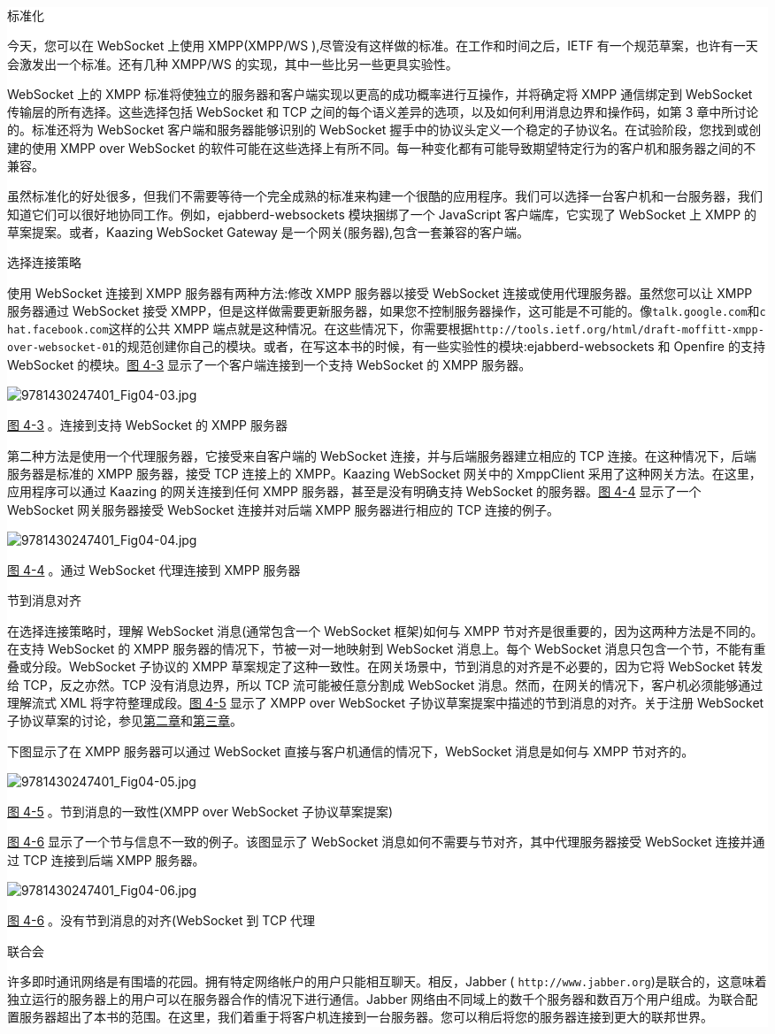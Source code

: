 标准化

今天，您可以在 WebSocket 上使用 XMPP(XMPP/WS ),尽管没有这样做的标准。在工作和时间之后，IETF 有一个规范草案，也许有一天会激发出一个标准。还有几种 XMPP/WS 的实现，其中一些比另一些更具实验性。

WebSocket 上的 XMPP 标准将使独立的服务器和客户端实现以更高的成功概率进行互操作，并将确定将 XMPP 通信绑定到 WebSocket 传输层的所有选择。这些选择包括 WebSocket 和 TCP 之间的每个语义差异的选项，以及如何利用消息边界和操作码，如第 3 章中所讨论的。标准还将为 WebSocket 客户端和服务器能够识别的 WebSocket 握手中的协议头定义一个稳定的子协议名。在试验阶段，您找到或创建的使用 XMPP over WebSocket 的软件可能在这些选择上有所不同。每一种变化都有可能导致期望特定行为的客户机和服务器之间的不兼容。

虽然标准化的好处很多，但我们不需要等待一个完全成熟的标准来构建一个很酷的应用程序。我们可以选择一台客户机和一台服务器，我们知道它们可以很好地协同工作。例如，ejabberd-websockets 模块捆绑了一个 JavaScript 客户端库，它实现了 WebSocket 上 XMPP 的草案提案。或者，Kaazing WebSocket Gateway 是一个网关(服务器),包含一套兼容的客户端。

选择连接策略

使用 WebSocket 连接到 XMPP 服务器有两种方法:修改 XMPP 服务器以接受 WebSocket 连接或使用代理服务器。虽然您可以让 XMPP 服务器通过 WebSocket 接受 XMPP，但是这样做需要更新服务器，如果您不控制服务器操作，这可能是不可能的。像`talk.google.com`和`chat.facebook.com`这样的公共 XMPP 端点就是这种情况。在这些情况下，你需要根据`http://tools.ietf.org/html/draft-moffitt-xmpp-over-websocket-01`的规范创建你自己的模块。或者，在写这本书的时候，有一些实验性的模块:ejabberd-websockets 和 Openfire 的支持 WebSocket 的模块。[图 4-3](#Fig3) 显示了一个客户端连接到一个支持 WebSocket 的 XMPP 服务器。

![9781430247401_Fig04-03.jpg](images/9781430247401_Fig04-03.jpg)

[图 4-3](#_Fig3) 。连接到支持 WebSocket 的 XMPP 服务器

第二种方法是使用一个代理服务器，它接受来自客户端的 WebSocket 连接，并与后端服务器建立相应的 TCP 连接。在这种情况下，后端服务器是标准的 XMPP 服务器，接受 TCP 连接上的 XMPP。Kaazing WebSocket 网关中的 XmppClient 采用了这种网关方法。在这里，应用程序可以通过 Kaazing 的网关连接到任何 XMPP 服务器，甚至是没有明确支持 WebSocket 的服务器。[图 4-4](#Fig4) 显示了一个 WebSocket 网关服务器接受 WebSocket 连接并对后端 XMPP 服务器进行相应的 TCP 连接的例子。

![9781430247401_Fig04-04.jpg](images/9781430247401_Fig04-04.jpg)

[图 4-4](#_Fig4) 。通过 WebSocket 代理连接到 XMPP 服务器

节到消息对齐

在选择连接策略时，理解 WebSocket 消息(通常包含一个 WebSocket 框架)如何与 XMPP 节对齐是很重要的，因为这两种方法是不同的。在支持 WebSocket 的 XMPP 服务器的情况下，节被一对一地映射到 WebSocket 消息上。每个 WebSocket 消息只包含一个节，不能有重叠或分段。WebSocket 子协议的 XMPP 草案规定了这种一致性。在网关场景中，节到消息的对齐是不必要的，因为它将 WebSocket 转发给 TCP，反之亦然。TCP 没有消息边界，所以 TCP 流可能被任意分割成 WebSocket 消息。然而，在网关的情况下，客户机必须能够通过理解流式 XML 将字符整理成段。[图 4-5](#Fig5) 显示了 XMPP over WebSocket 子协议草案提案中描述的节到消息的对齐。关于注册 WebSocket 子协议草案的讨论，参见[第二章](02.html)和[第三章](03.html)。

下图显示了在 XMPP 服务器可以通过 WebSocket 直接与客户机通信的情况下，WebSocket 消息是如何与 XMPP 节对齐的。

![9781430247401_Fig04-05.jpg](images/9781430247401_Fig04-05.jpg)

[图 4-5](#_Fig5) 。节到消息的一致性(XMPP over WebSocket 子协议草案提案)

[图 4-6](#Fig6) 显示了一个节与信息不一致的例子。该图显示了 WebSocket 消息如何不需要与节对齐，其中代理服务器接受 WebSocket 连接并通过 TCP 连接到后端 XMPP 服务器。

![9781430247401_Fig04-06.jpg](images/9781430247401_Fig04-06.jpg)

[图 4-6](#_Fig6) 。没有节到消息的对齐(WebSocket 到 TCP 代理

联合会

许多即时通讯网络是有围墙的花园。拥有特定网络帐户的用户只能相互聊天。相反，Jabber ( `http://www.jabber.org`)是联合的，这意味着独立运行的服务器上的用户可以在服务器合作的情况下进行通信。Jabber 网络由不同域上的数千个服务器和数百万个用户组成。为联合配置服务器超出了本书的范围。在这里，我们着重于将客户机连接到一台服务器。您可以稍后将您的服务器连接到更大的联邦世界。
